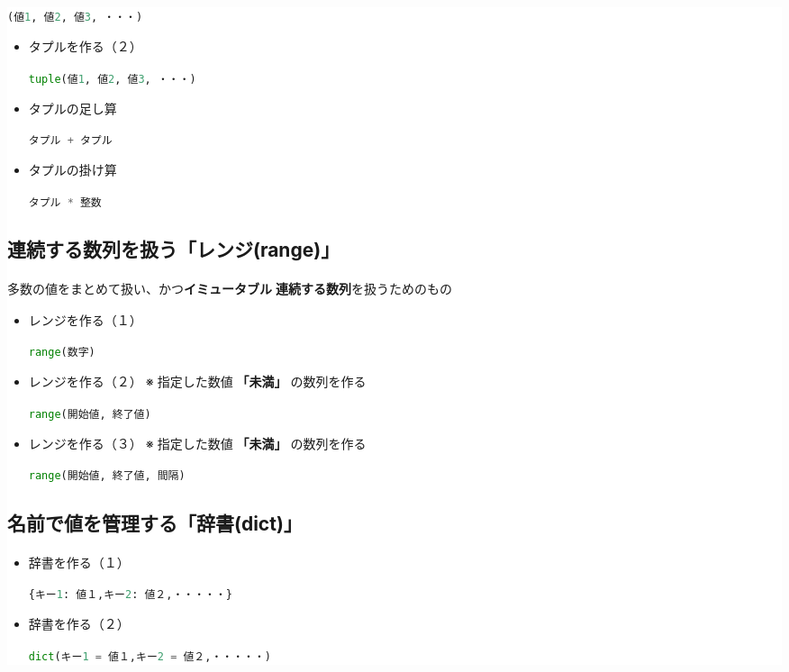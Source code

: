   ```python
  (値1, 値2, 値3, ・・・)
  ```

- タプルを作る（２）

  ```python
  tuple(値1, 値2, 値3, ・・・)
  ```

- タプルの足し算

  ```python
  タプル + タプル
  ```

- タプルの掛け算

  ```python
  タプル * 整数
  ```

## 連続する数列を扱う「レンジ(range)」

多数の値をまとめて扱い、かつ**イミュータブル**
**連続する数列**を扱うためのもの

- レンジを作る（１）

  ```python
  range(数字)
  ```

- レンジを作る（２）
※ 指定した数値 **「未満」** の数列を作る

  ```python
  range(開始値, 終了値)
  ```

- レンジを作る（３）
※ 指定した数値 **「未満」** の数列を作る

  ```python
  range(開始値, 終了値, 間隔)
  ```

## 名前で値を管理する「辞書(dict)」

- 辞書を作る（１）

  ```python
  {キー1: 値１,キー2: 値２,・・・・・}
  ```

- 辞書を作る（２）

  ```python
  dict(キー1 = 値１,キー2 = 値２,・・・・・)
  ```
